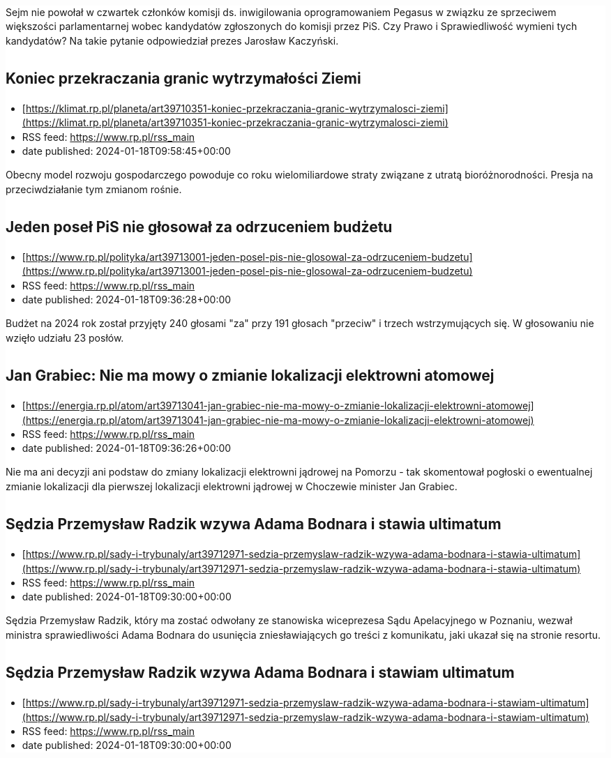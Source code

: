 Sejm nie powołał w czwartek członków komisji ds. inwigilowania oprogramowaniem Pegasus w związku ze sprzeciwem większości parlamentarnej wobec kandydatów zgłoszonych do komisji przez PiS. Czy Prawo i Sprawiedliwość wymieni tych kandydatów? Na takie pytanie odpowiedział prezes Jarosław Kaczyński.

## Koniec przekraczania granic wytrzymałości Ziemi
 - [https://klimat.rp.pl/planeta/art39710351-koniec-przekraczania-granic-wytrzymalosci-ziemi](https://klimat.rp.pl/planeta/art39710351-koniec-przekraczania-granic-wytrzymalosci-ziemi)
 - RSS feed: https://www.rp.pl/rss_main
 - date published: 2024-01-18T09:58:45+00:00

Obecny model rozwoju gospodarczego powoduje co roku wielomiliardowe straty związane z utratą bioróżnorodności. Presja na przeciwdziałanie tym zmianom rośnie.

## Jeden poseł PiS nie głosował za odrzuceniem budżetu
 - [https://www.rp.pl/polityka/art39713001-jeden-posel-pis-nie-glosowal-za-odrzuceniem-budzetu](https://www.rp.pl/polityka/art39713001-jeden-posel-pis-nie-glosowal-za-odrzuceniem-budzetu)
 - RSS feed: https://www.rp.pl/rss_main
 - date published: 2024-01-18T09:36:28+00:00

Budżet na 2024 rok został przyjęty 240 głosami "za" przy 191 głosach "przeciw" i trzech wstrzymujących się. W głosowaniu nie wzięło udziału 23 posłów.

## Jan Grabiec: Nie ma mowy o zmianie lokalizacji elektrowni atomowej
 - [https://energia.rp.pl/atom/art39713041-jan-grabiec-nie-ma-mowy-o-zmianie-lokalizacji-elektrowni-atomowej](https://energia.rp.pl/atom/art39713041-jan-grabiec-nie-ma-mowy-o-zmianie-lokalizacji-elektrowni-atomowej)
 - RSS feed: https://www.rp.pl/rss_main
 - date published: 2024-01-18T09:36:26+00:00

Nie ma ani decyzji ani podstaw do zmiany lokalizacji elektrowni jądrowej na Pomorzu - tak skomentował pogłoski o ewentualnej zmianie lokalizacji dla pierwszej lokalizacji elektrowni jądrowej w Choczewie minister Jan Grabiec.

## Sędzia Przemysław Radzik wzywa Adama Bodnara i stawia ultimatum
 - [https://www.rp.pl/sady-i-trybunaly/art39712971-sedzia-przemyslaw-radzik-wzywa-adama-bodnara-i-stawia-ultimatum](https://www.rp.pl/sady-i-trybunaly/art39712971-sedzia-przemyslaw-radzik-wzywa-adama-bodnara-i-stawia-ultimatum)
 - RSS feed: https://www.rp.pl/rss_main
 - date published: 2024-01-18T09:30:00+00:00

Sędzia Przemysław Radzik, który ma zostać odwołany ze stanowiska wiceprezesa Sądu Apelacyjnego w Poznaniu, wezwał ministra sprawiedliwości Adama Bodnara do usunięcia zniesławiających go treści z komunikatu, jaki ukazał się na stronie resortu.

## Sędzia Przemysław Radzik wzywa Adama Bodnara i stawiam ultimatum
 - [https://www.rp.pl/sady-i-trybunaly/art39712971-sedzia-przemyslaw-radzik-wzywa-adama-bodnara-i-stawiam-ultimatum](https://www.rp.pl/sady-i-trybunaly/art39712971-sedzia-przemyslaw-radzik-wzywa-adama-bodnara-i-stawiam-ultimatum)
 - RSS feed: https://www.rp.pl/rss_main
 - date published: 2024-01-18T09:30:00+00:00
